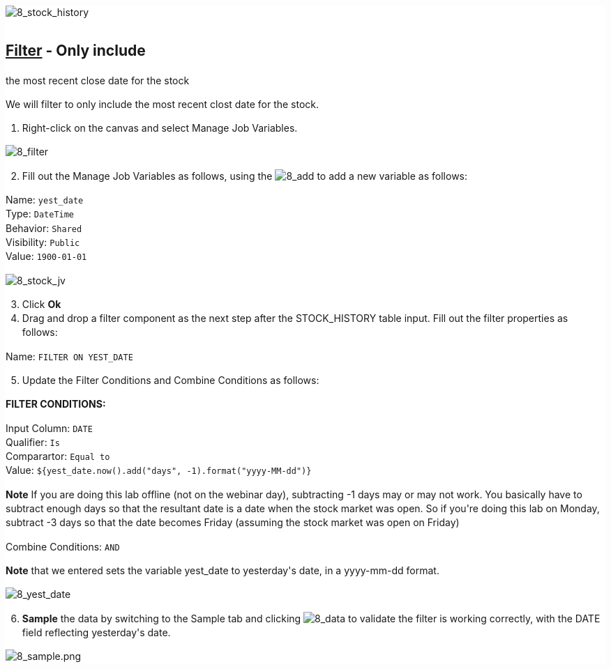 ![8_stock_history](img/5bb16536eb3e8243.png)

## [Filter](https://documentation.matillion.com/docs/1991641) \- Only include
the most recent close date for the stock

We will filter to only include the most recent clost date for the stock.

  1. Right-click on the canvas and select Manage Job Variables.

![8_filter](img/e4486dea467a8fe6.png)

  2. Fill out the Manage Job Variables as follows, using the ![8_add](img/f1842e625a7c5b73.png) to add a new variable as follows:

Name: `yest_date`  
Type: `DateTime`  
Behavior: `Shared`  
Visibility: `Public`  
Value: `1900-01-01`

![8_stock_jv](img/3ee7ba3403f8be26.png)

  3. Click **Ok**
  4. Drag and drop a filter component as the next step after the STOCK_HISTORY table input. Fill out the filter properties as follows:

Name: `FILTER ON YEST_DATE`

  5. Update the Filter Conditions and Combine Conditions as follows:

**FILTER CONDITIONS:**

Input Column: `DATE`  
Qualifier: `Is`  
Comparartor: `Equal to`  
Value: `${yest_date.now().add("days", -1).format("yyyy-MM-dd")} `

**Note** If you are doing this lab offline (not on the webinar day),
subtracting -1 days may or may not work. You basically have to subtract enough
days so that the resultant date is a date when the stock market was open. So
if you're doing this lab on Monday, subtract -3 days so that the date becomes
Friday (assuming the stock market was open on Friday)

Combine Conditions: `AND`

**Note** that we entered sets the variable yest_date to yesterday's date, in a
yyyy-mm-dd format.

![8_yest_date](img/2154c83d4b8c9b4.png)

  6. **Sample** the data by switching to the Sample tab and clicking ![8_data](img/acb3315db2bfb254.png) to validate the filter is working correctly, with the DATE field reflecting yesterday's date.

![8_sample.png](img/13c324ab8b46966c.png)
